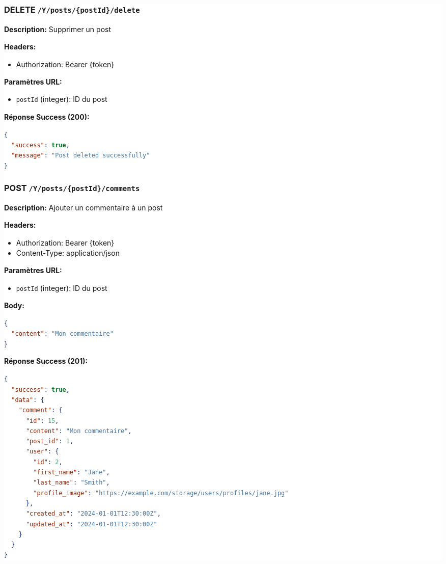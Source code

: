 ### DELETE `/Y/posts/{postId}/delete`
**Description:** Supprimer un post

**Headers:**
- Authorization: Bearer {token}

**Paramètres URL:**
- `postId` (integer): ID du post

**Réponse Success (200):**
```json
{
  "success": true,
  "message": "Post deleted successfully"
}
```

### POST `/Y/posts/{postId}/comments`
**Description:** Ajouter un commentaire à un post

**Headers:**
- Authorization: Bearer {token}
- Content-Type: application/json

**Paramètres URL:**
- `postId` (integer): ID du post

**Body:**
```json
{
  "content": "Mon commentaire"
}
```

**Réponse Success (201):**
```json
{
  "success": true,
  "data": {
    "comment": {
      "id": 15,
      "content": "Mon commentaire",
      "post_id": 1,
      "user": {
        "id": 2,
        "first_name": "Jane",
        "last_name": "Smith",
        "profile_image": "https://example.com/storage/users/profiles/jane.jpg"
      },
      "created_at": "2024-01-01T12:30:00Z",
      "updated_at": "2024-01-01T12:30:00Z"
    }
  }
}
```

